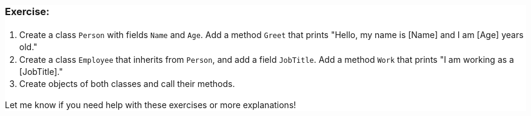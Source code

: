 
### **Exercise:**
1. Create a class `Person` with fields `Name` and `Age`. Add a method `Greet` that prints "Hello, my name is [Name] and I am [Age] years old."
2. Create a class `Employee` that inherits from `Person`, and add a field `JobTitle`. Add a method `Work` that prints "I am working as a [JobTitle]."
3. Create objects of both classes and call their methods.

Let me know if you need help with these exercises or more explanations!
